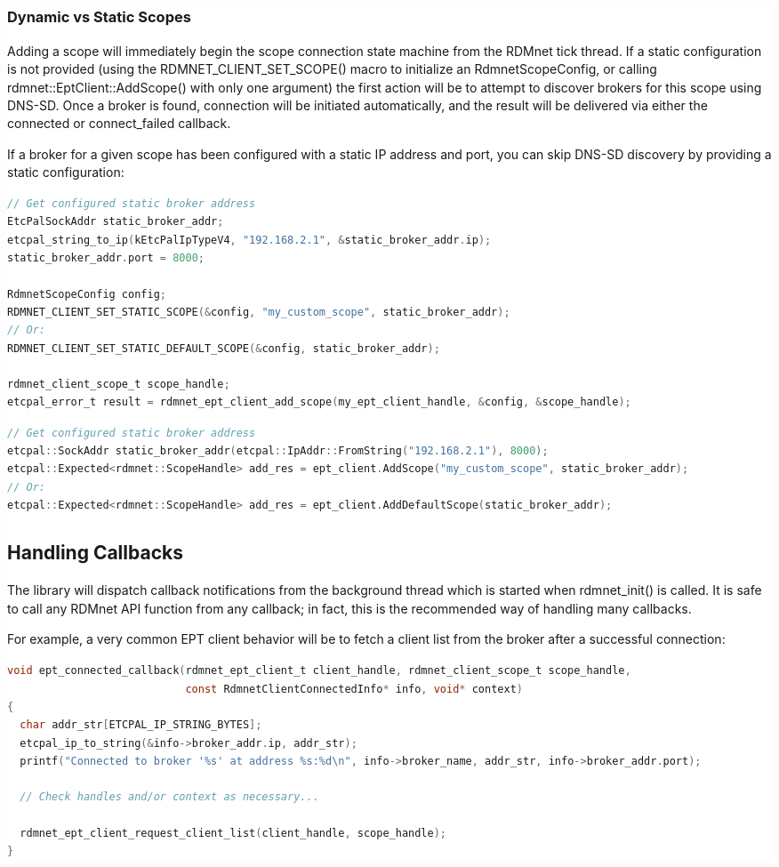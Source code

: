 
### Dynamic vs Static Scopes

Adding a scope will immediately begin the scope connection state machine from the RDMnet tick
thread. If a static configuration is not provided (using the RDMNET_CLIENT_SET_SCOPE() macro to
initialize an RdmnetScopeConfig, or calling rdmnet::EptClient::AddScope() with only one argument)
the first action will be to attempt to discover brokers for this scope using DNS-SD. Once a broker
is found, connection will be initiated automatically, and the result will be delivered via either
the connected or connect_failed callback.

If a broker for a given scope has been configured with a static IP address and port, you can skip
DNS-SD discovery by providing a static configuration:


```c
// Get configured static broker address
EtcPalSockAddr static_broker_addr;
etcpal_string_to_ip(kEtcPalIpTypeV4, "192.168.2.1", &static_broker_addr.ip);
static_broker_addr.port = 8000;

RdmnetScopeConfig config;
RDMNET_CLIENT_SET_STATIC_SCOPE(&config, "my_custom_scope", static_broker_addr);
// Or:
RDMNET_CLIENT_SET_STATIC_DEFAULT_SCOPE(&config, static_broker_addr);

rdmnet_client_scope_t scope_handle;
etcpal_error_t result = rdmnet_ept_client_add_scope(my_ept_client_handle, &config, &scope_handle);
```

```cpp
// Get configured static broker address
etcpal::SockAddr static_broker_addr(etcpal::IpAddr::FromString("192.168.2.1"), 8000);
etcpal::Expected<rdmnet::ScopeHandle> add_res = ept_client.AddScope("my_custom_scope", static_broker_addr);
// Or:
etcpal::Expected<rdmnet::ScopeHandle> add_res = ept_client.AddDefaultScope(static_broker_addr);
```


## Handling Callbacks

The library will dispatch callback notifications from the background thread which is started when
rdmnet_init() is called. It is safe to call any RDMnet API function from any callback; in fact,
this is the recommended way of handling many callbacks.

For example, a very common EPT client behavior will be to fetch a client list from the broker
after a successful connection:


```c
void ept_connected_callback(rdmnet_ept_client_t client_handle, rdmnet_client_scope_t scope_handle,
                            const RdmnetClientConnectedInfo* info, void* context)
{
  char addr_str[ETCPAL_IP_STRING_BYTES];
  etcpal_ip_to_string(&info->broker_addr.ip, addr_str);
  printf("Connected to broker '%s' at address %s:%d\n", info->broker_name, addr_str, info->broker_addr.port);

  // Check handles and/or context as necessary...

  rdmnet_ept_client_request_client_list(client_handle, scope_handle);
}                                   
```
